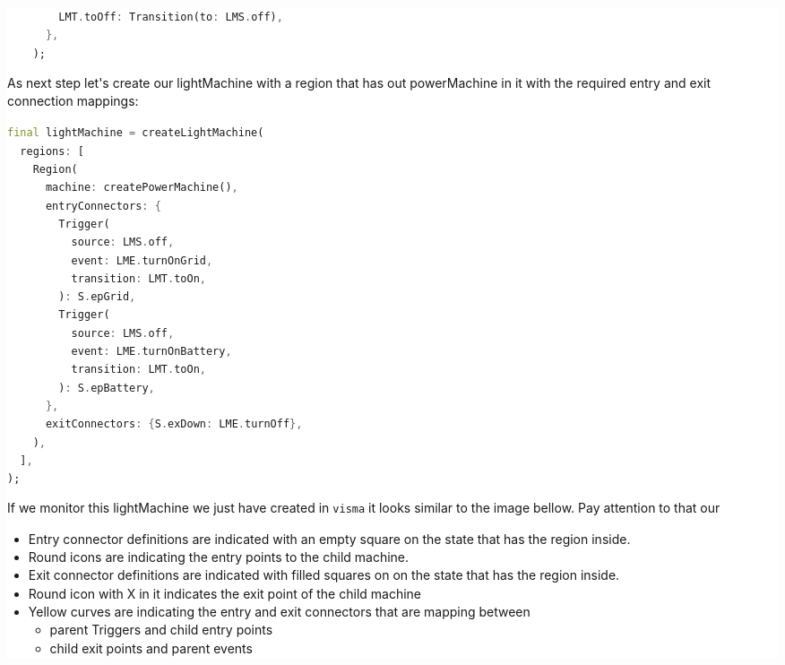 ```dart
        LMT.toOff: Transition(to: LMS.off),
      },
    );
```

As next step let's create our lightMachine with a region that has out powerMachine in it with the required entry and exit connection mappings:

```dart
final lightMachine = createLightMachine(
  regions: [
    Region(
      machine: createPowerMachine(),
      entryConnectors: {
        Trigger(
          source: LMS.off,
          event: LME.turnOnGrid,
          transition: LMT.toOn,
        ): S.epGrid,
        Trigger(
          source: LMS.off,
          event: LME.turnOnBattery,
          transition: LMT.toOn,
        ): S.epBattery,
      },
      exitConnectors: {S.exDown: LME.turnOff},
    ),
  ],
);
```

If we monitor this lightMachine we just have created in `visma` it looks similar to the image bellow. Pay attention to that our

- Entry connector definitions are indicated with an empty square on the state that has the region inside.
- Round icons are indicating the entry points to the child machine.
- Exit connector definitions are indicated with filled squares on on the state that has the region inside.
- Round icon with X in it indicates the exit point of the child machine
- Yellow curves are indicating the entry and exit connectors that are mapping between
  - parent Triggers and child entry points
  - child exit points and parent events
